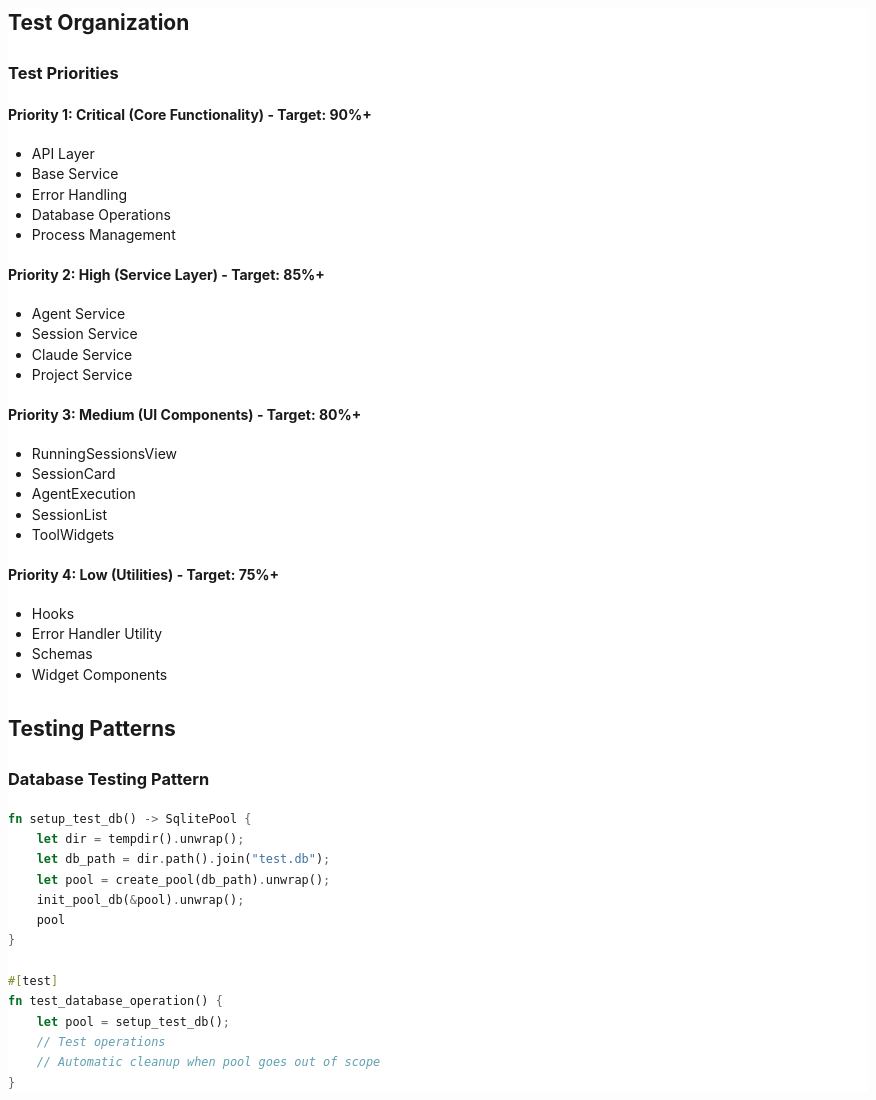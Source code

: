 
## Test Organization

### Test Priorities

#### Priority 1: Critical (Core Functionality) - Target: 90%+
- API Layer
- Base Service
- Error Handling
- Database Operations
- Process Management

#### Priority 2: High (Service Layer) - Target: 85%+
- Agent Service
- Session Service
- Claude Service
- Project Service

#### Priority 3: Medium (UI Components) - Target: 80%+
- RunningSessionsView
- SessionCard
- AgentExecution
- SessionList
- ToolWidgets

#### Priority 4: Low (Utilities) - Target: 75%+
- Hooks
- Error Handler Utility
- Schemas
- Widget Components

## Testing Patterns

### Database Testing Pattern
```rust
fn setup_test_db() -> SqlitePool {
    let dir = tempdir().unwrap();
    let db_path = dir.path().join("test.db");
    let pool = create_pool(db_path).unwrap();
    init_pool_db(&pool).unwrap();
    pool
}

#[test]
fn test_database_operation() {
    let pool = setup_test_db();
    // Test operations
    // Automatic cleanup when pool goes out of scope
}
```
